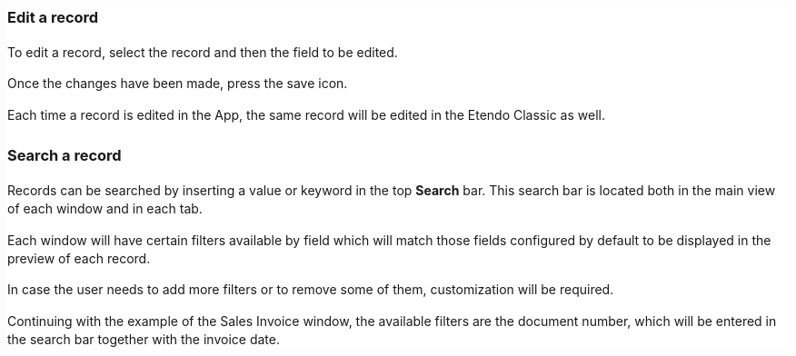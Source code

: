 ### Edit a record

To edit a record, select the record and then the field to be edited.

Once the changes have been made, press the save icon.

Each time a record is edited in the App, the same record will be edited in the Etendo Classic as well.

### Search a record

Records can be searched by inserting a value or keyword in the top **Search** bar. This search bar is located both in the main view of each window and in each tab.

Each window will have certain filters available by field which will match those fields configured by default to be displayed in the preview of each record.

In case the user needs to add more filters or to remove some of them, customization will be required.

Continuing with the example of the Sales Invoice window, the available filters are the document number, which will be entered in the search bar together with the invoice date.
